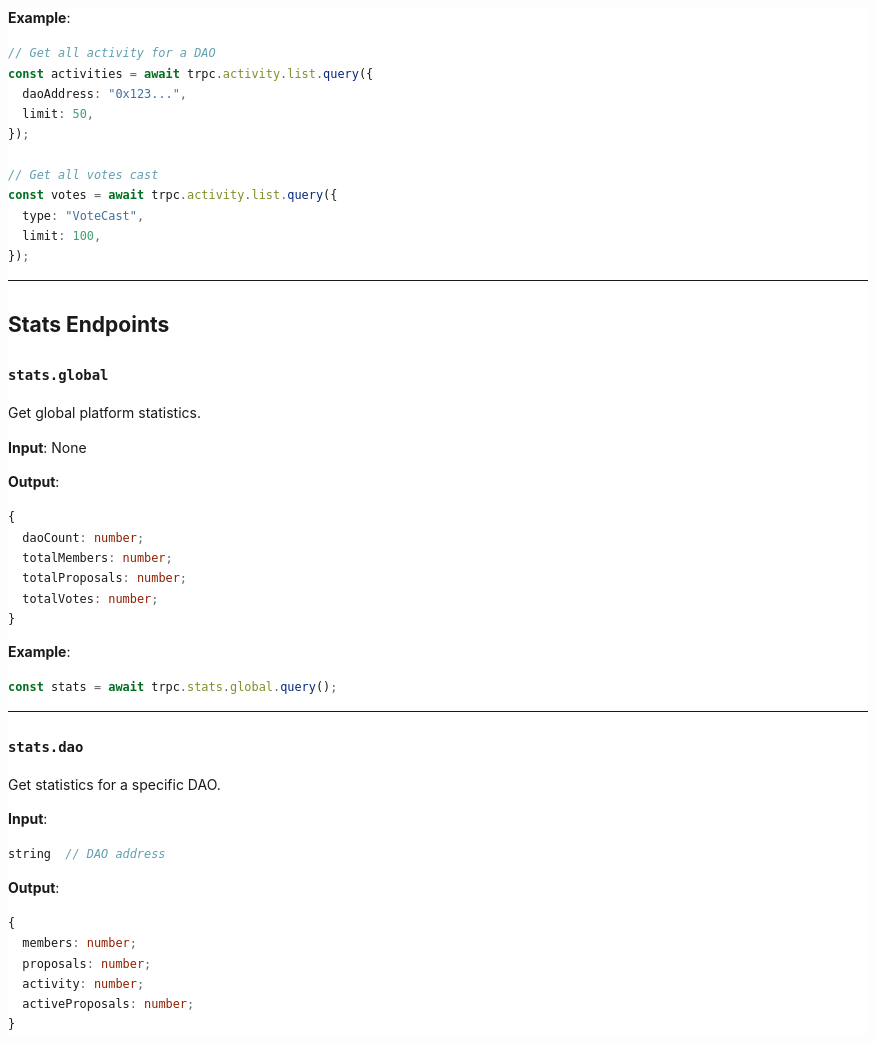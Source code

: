 **Example**:
```typescript
// Get all activity for a DAO
const activities = await trpc.activity.list.query({
  daoAddress: "0x123...",
  limit: 50,
});

// Get all votes cast
const votes = await trpc.activity.list.query({
  type: "VoteCast",
  limit: 100,
});
```

---

## Stats Endpoints

### `stats.global`

Get global platform statistics.

**Input**: None

**Output**:
```typescript
{
  daoCount: number;
  totalMembers: number;
  totalProposals: number;
  totalVotes: number;
}
```

**Example**:
```typescript
const stats = await trpc.stats.global.query();
```

---

### `stats.dao`

Get statistics for a specific DAO.

**Input**:
```typescript
string  // DAO address
```

**Output**:
```typescript
{
  members: number;
  proposals: number;
  activity: number;
  activeProposals: number;
}
```

